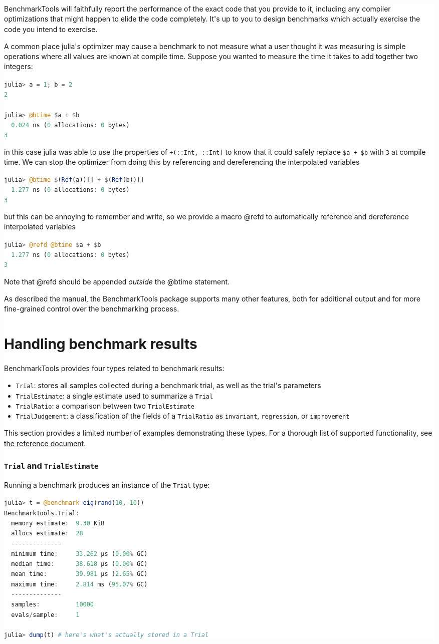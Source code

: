 BenchmarkTools will faithfully report the performance of the exact code that you provide to it, including any compiler optimizations that might happen to elide the code completely. It's up to you to design benchmarks which actually exercise the code you intend to exercise. 

A common place julia's optimizer may cause a benchmark to not measure what a user thought it was measuring is simple operations where all values are known at compile time. Suppose you wanted to measure the time it takes to add together two integers:
```julia
julia> a = 1; b = 2
2

julia> @btime $a + $b
  0.024 ns (0 allocations: 0 bytes)
3
```
in this case julia was able to use the properties of `+(::Int, ::Int)` to know that it could safely replace `$a + $b` with `3` at compile time. We can stop the optimizer from doing this by referencing and dereferencing the interpolated variables  
```julia
julia> @btime $(Ref(a))[] + $(Ref(b))[]
  1.277 ns (0 allocations: 0 bytes)
3
```
but this can be annoying to remember and write, so we provide a macro @refd to automatically reference and dereference interpolated variables
```julia
julia> @refd @btime $a + $b
  1.277 ns (0 allocations: 0 bytes)
3
```
Note that @refd should be appended *outside* the @btime statement.

As described the manual, the BenchmarkTools package supports many other features, both for additional output and for more fine-grained control over the benchmarking process.

# Handling benchmark results

BenchmarkTools provides four types related to benchmark results:

- `Trial`: stores all samples collected during a benchmark trial, as well as the trial's parameters
- `TrialEstimate`: a single estimate used to summarize a `Trial`
- `TrialRatio`: a comparison between two `TrialEstimate`
- `TrialJudgement`: a classification of the fields of a `TrialRatio` as `invariant`, `regression`, or `improvement`

This section provides a limited number of examples demonstrating these types. For a thorough list of supported functionality, see [the reference document](reference.md).

### `Trial` and `TrialEstimate`

Running a benchmark produces an instance of the `Trial` type:

```julia
julia> t = @benchmark eig(rand(10, 10))
BenchmarkTools.Trial:
  memory estimate:  9.30 KiB
  allocs estimate:  28
  --------------
  minimum time:     33.262 μs (0.00% GC)
  median time:      38.618 μs (0.00% GC)
  mean time:        39.981 μs (2.65% GC)
  maximum time:     2.814 ms (95.07% GC)
  --------------
  samples:          10000
  evals/sample:     1

julia> dump(t) # here's what's actually stored in a Trial
```